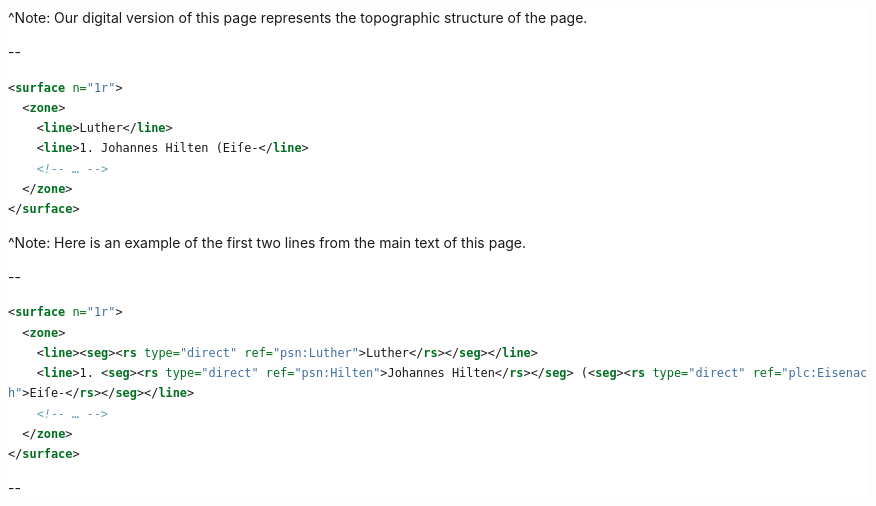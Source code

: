 ^Note: Our digital version of this page represents the topographic structure of
the page.

--

```xml
<surface n="1r">
  <zone>
    <line>Luther</line>
    <line>1. Johannes Hilten (Eiſe-</line>
    <!-- … -->
  </zone>
</surface>
```

^Note: Here is an example of the first two lines from the main text of this page.

--

```xml
<surface n="1r">
  <zone>
    <line><seg><rs type="direct" ref="psn:Luther">Luther</rs></seg></line>
    <line>1. <seg><rs type="direct" ref="psn:Hilten">Johannes Hilten</rs></seg> (<seg><rs type="direct" ref="plc:Eisenach">Eiſe-</rs></seg></line>
    <!-- … -->
  </zone>
</surface>
```

--
